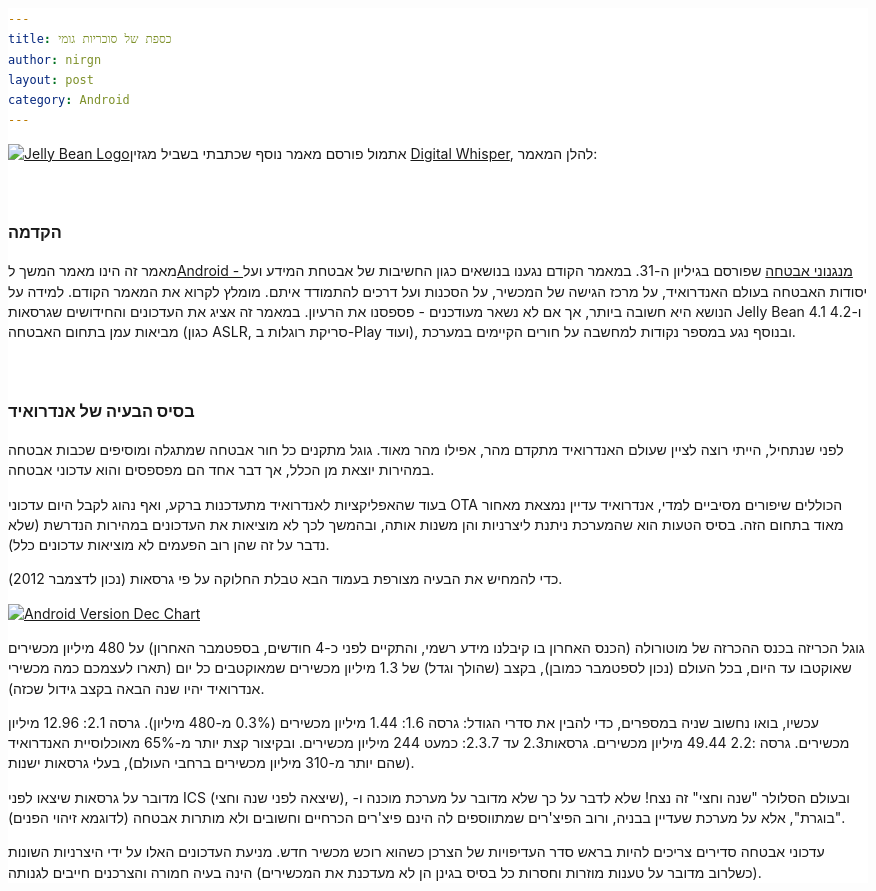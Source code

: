 ```yaml
---
title: כספת של סוכריות גומי
author: nirgn
layout: post
category: Android
---
```

[<img class="alignleft wp-image-957" src="http://www.lifelongstudent.net/wp-content/uploads/2013/01/Jelly_Bean_Logo.png" alt="Jelly Bean Logo" width="200" height="289" srcset="http://www.lifelongstudent.net/wp-content/uploads/2013/01/Jelly_Bean_Logo.png 222w, http://www.lifelongstudent.net/wp-content/uploads/2013/01/Jelly_Bean_Logo-300x433.png 300w" sizes="(max-width: 200px) 100vw, 200px" />](http://www.lifelongstudent.net/wp-content/uploads/2013/01/Jelly_Bean_Logo.png)אתמול פורסם מאמר נוסף שכתבתי בשביל מגזין [Digital Whisper](http://www.digitalwhisper.co.il/), להלן המאמר:

&nbsp;

### הקדמה

מאמר זה הינו מאמר המשך ל[Android - מנגנוני אבטחה](http://www.lifelongstudent.net/2012/05/android-%d7%9e%d7%a0%d7%92%d7%a0%d7%95%d7%a0%d7%99-%d7%90%d7%91%d7%98%d7%97%d7%94/) שפורסם בגיליון ה-31. במאמר הקודם נגענו בנושאים כגון החשיבות של אבטחת המידע ועל יסודות האבטחה בעולם האנדרואיד, על מרכז הגישה של המכשיר, על הסכנות ועל דרכים להתמודד איתם. מומלץ לקרוא את המאמר הקודם. למידה על הנושא היא חשובה ביותר, אך אם לא נשאר מעודכנים - פספסנו את הרעיון. במאמר זה אציג את העדכונים והחידושים שגרסאות Jelly Bean 4.1 ו-4.2 מביאות עמן בתחום האבטחה (כגון ASLR, סריקת רוגלות ב-Play ועוד), ובנוסף נגע במספר נקודות למחשבה על חורים הקיימים במערכת.



&nbsp;

### בסיס הבעיה של אנדרואיד

לפני שנתחיל, הייתי רוצה לציין שעולם האנדרואיד מתקדם מהר, אפילו מהר מאוד. גוגל מתקנים כל חור אבטחה שמתגלה ומוסיפים שכבות אבטחה במהירות יוצאת מן הכלל, אך דבר אחד הם מפספסים והוא עדכוני אבטחה.

בעוד שהאפליקציות לאנדרואיד מתעדכנות ברקע, ואף נהוג לקבל היום עדכוני OTA הכוללים שיפורים מסיביים למדי, אנדרואיד עדיין נמצאת מאחור מאוד בתחום הזה. בסיס הטעות הוא שהמערכת ניתנת ליצרניות והן משנות אותה, ובהמשך לכך לא מוציאות את העדכונים במהירות הנדרשת (שלא נדבר על זה שהן רוב הפעמים לא מוציאות עדכונים כלל).

כדי להמחיש את הבעיה מצורפת בעמוד הבא טבלת החלוקה על פי גרסאות (נכון לדצמבר 2012).

[<img class="aligncenter wp-image-958" src="http://www.lifelongstudent.net/wp-content/uploads/2013/01/Android_Version_Dec_Chart.png" alt="Android Version Dec Chart" width="800" height="424" srcset="http://www.lifelongstudent.net/wp-content/uploads/2013/01/Android_Version_Dec_Chart.png 846w, http://www.lifelongstudent.net/wp-content/uploads/2013/01/Android_Version_Dec_Chart-300x158.png 300w" sizes="(max-width: 800px) 100vw, 800px" />](http://www.lifelongstudent.net/wp-content/uploads/2013/01/Android_Version_Dec_Chart.png)

גוגל הכריזה בכנס ההכרזה של מוטורולה (הכנס האחרון בו קיבלנו מידע רשמי, והתקיים לפני כ-4 חודשים, בספטמבר האחרון) על 480 מיליון מכשירים שאוקטבו עד היום, בכל העולם (נכון לספטמבר כמובן), בקצב (שהולך וגדל) של 1.3 מיליון מכשירים שמאוקטבים כל יום (תארו לעצמכם כמה מכשירי אנדרואיד יהיו שנה הבאה בקצב גידול שכזה).

עכשיו, בואו נחשוב שניה במספרים, כדי להבין את סדרי הגודל: גרסה 1.6: 1.44 מיליון מכשירים (0.3% מ-480 מיליון). גרסה 2.1: 12.96 מיליון מכשירים. גרסה :2.2 49.44 מיליון מכשירים. גרסאות2.3 עד 2.3.7: כמעט 244 מיליון מכשירים. ובקיצור קצת יותר מ-65% מאוכלוסיית האנדרואיד (שהם יותר מ-310 מיליון מכשירים ברחבי העולם), בעלי גרסאות ישנות.

מדובר על גרסאות שיצאו לפני ICS (שיצאה לפני שנה וחצי), ובעולם הסלולר "שנה וחצי" זה נצח! שלא לדבר על כך שלא מדובר על מערכת מוכנה ו-"בוגרת", אלא על מערכת שעדיין בבניה, ורוב הפיצ'רים שמתווספים לה הינם פיצ'רים הכרחיים וחשובים ולא מותרות אבטחה (לדוגמא זיהוי הפנים).

עדכוני אבטחה סדירים צריכים להיות בראש סדר העדיפויות של הצרכן כשהוא רוכש מכשיר חדש. מניעת העדכונים האלו על ידי היצרניות השונות (כשלרוב מדובר על טענות מוזרות וחסרות כל בסיס בגינן הן לא מעדכנת את המכשירים) הינה בעיה חמורה והצרכנים חייבים לגנותה.

